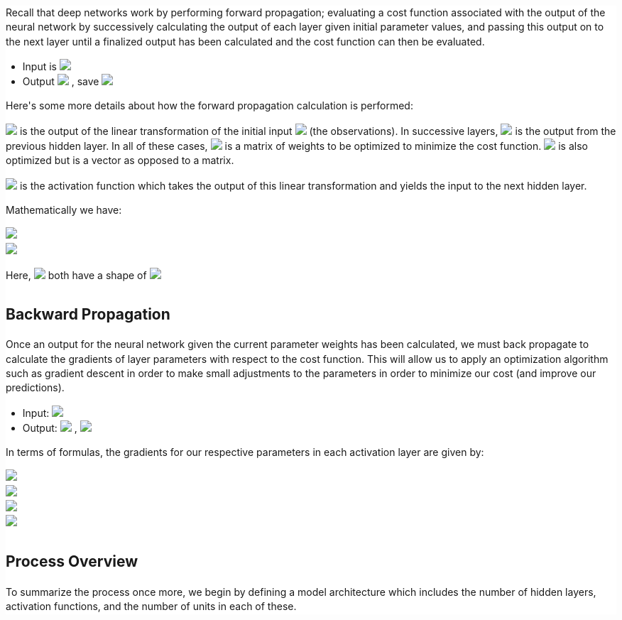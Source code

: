 Recall that deep networks work by performing forward propagation; evaluating a cost function associated with the output of the neural network by successively calculating the output of each layer given initial parameter values, and passing this output on to the next layer until a finalized output has been calculated and the cost function can then be evaluated.

- Input is  <img src="https://render.githubusercontent.com/render/math?math=a^{[l-1]}"> 
- Output  <img src="https://render.githubusercontent.com/render/math?math=a^{[l]}"> , save  <img src="https://render.githubusercontent.com/render/math?math=z^{[l]}, w^{[l]}, b^{[l]}, a^{[l-1]} "> 

Here's some more details about how the forward propagation calculation is performed:  

 <img src="https://render.githubusercontent.com/render/math?math=Z^1"> is the output of the linear transformation of the initial input  <img src="https://render.githubusercontent.com/render/math?math=A^1"> (the observations). In successive layers,  <img src="https://render.githubusercontent.com/render/math?math=A^l"> is the output from the previous hidden layer. In all of these cases,  <img src="https://render.githubusercontent.com/render/math?math=W^l"> is a matrix of weights to be optimized to minimize the cost function.  <img src="https://render.githubusercontent.com/render/math?math=b^l"> is also optimized but is a vector as opposed to a matrix.  

 <img src="https://render.githubusercontent.com/render/math?math=g^l"> is the activation function which takes the output of this linear transformation and yields the input to the next hidden layer.  

Mathematically we have:

<img src="https://render.githubusercontent.com/render/math?math=Z^{[l]}= W^{[l]} A^{[l-1]} %2b b^{[l]}"> 
<br>
<img src="https://render.githubusercontent.com/render/math?math=A^{[l]}= g^{[l]} ( Z^{[l]})"> 


Here,  <img src="https://render.githubusercontent.com/render/math?math=Z^{[l]}, A^{[l]}"> both have a shape of  <img src="https://render.githubusercontent.com/render/math?math=(n^{[l]}, m)"> 

## Backward Propagation

Once an output for the neural network given the current parameter weights has been calculated, we must back propagate to calculate the gradients of layer parameters with respect to the cost function. This will allow us to apply an optimization algorithm such as gradient descent in order to make small adjustments to the parameters in order to minimize our cost (and improve our predictions).


- Input:  <img src="https://render.githubusercontent.com/render/math?math=da ^{[l]}"> 
- Output:   <img src="https://render.githubusercontent.com/render/math?math=da^{[l-1]}"> ,  <img src="https://render.githubusercontent.com/render/math?math=dW^{[l]}, db^{[l]}"> 

In terms of formulas, the gradients for our respective parameters in each activation layer are given by:

 <img src="https://render.githubusercontent.com/render/math?math=dZ^{[l]}= dA ^{[l]} * g^{[l]'} (Z^{[l]})"> 
<br>
 <img src="https://render.githubusercontent.com/render/math?math=dW^{[l]} = \dfrac{1}{m} dZ^{[l]}* A^{[l-1]T}"> 
<br>
 <img src="https://render.githubusercontent.com/render/math?math=db^{[l]} = \dfrac{1}{m} np.sum(dZ^{[l]}, axis=1, keepdims=True)"> 
<br>
 <img src="https://render.githubusercontent.com/render/math?math=dA^{[l-1]} = W^{[l]T}*dZ^{[l]}"> 


## Process Overview

To summarize the process once more, we begin by defining a model architecture which includes the number of hidden layers, activation functions, and the number of units in each of these.   
